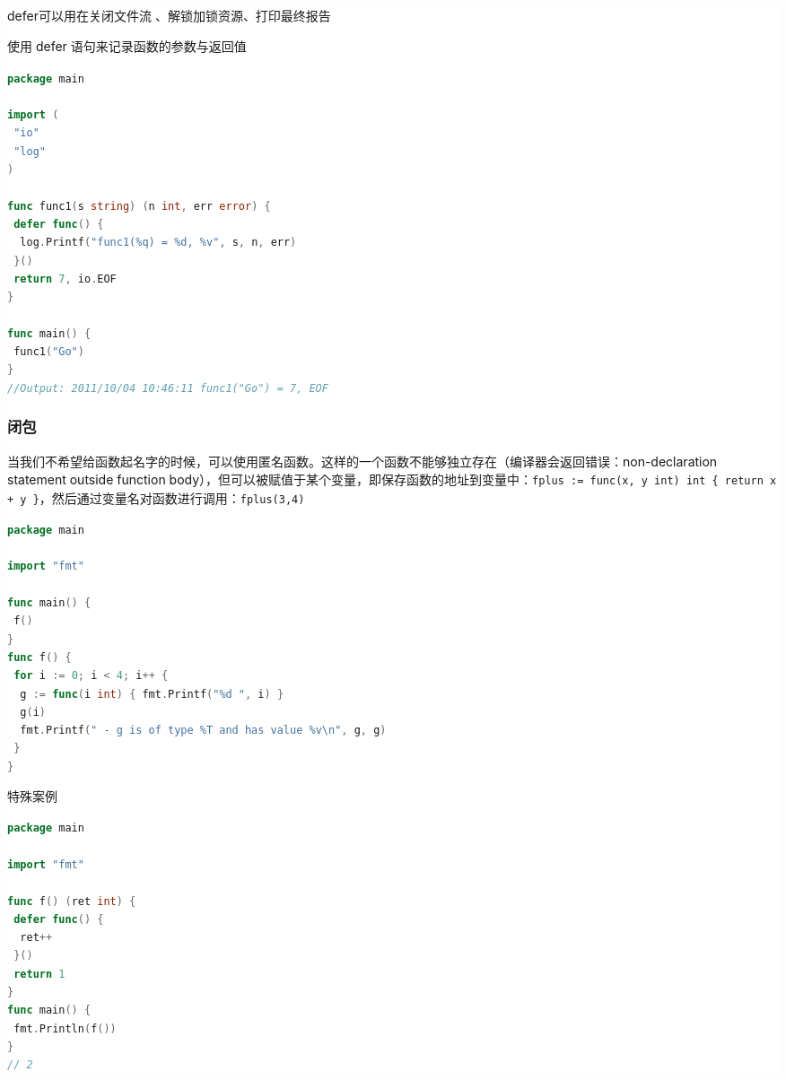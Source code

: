 defer可以用在关闭文件流 、解锁加锁资源、打印最终报告

使用 defer 语句来记录函数的参数与返回值

```go
package main

import (
 "io"
 "log"
)

func func1(s string) (n int, err error) {
 defer func() {
  log.Printf("func1(%q) = %d, %v", s, n, err)
 }()
 return 7, io.EOF
}

func main() {
 func1("Go")
}
//Output: 2011/10/04 10:46:11 func1("Go") = 7, EOF
```

### 闭包

当我们不希望给函数起名字的时候，可以使用匿名函数。这样的一个函数不能够独立存在（编译器会返回错误：non-declaration statement outside function body），但可以被赋值于某个变量，即保存函数的地址到变量中：`fplus := func(x, y int) int { return x + y }`，然后通过变量名对函数进行调用：`fplus(3,4)`

```go
package main

import "fmt"

func main() {
 f()
}
func f() {
 for i := 0; i < 4; i++ {
  g := func(i int) { fmt.Printf("%d ", i) }
  g(i)
  fmt.Printf(" - g is of type %T and has value %v\n", g, g)
 }
}
```

特殊案例

```go
package main

import "fmt"

func f() (ret int) {
 defer func() {
  ret++
 }()
 return 1
}
func main() {
 fmt.Println(f())
}
// 2
```
